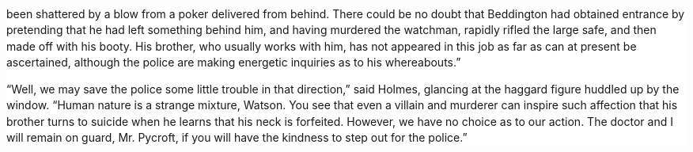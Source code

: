 been shattered by a blow from a poker delivered from behind.
There could be no doubt that Beddington had obtained entrance by
pretending that he had left something behind him, and having
murdered the watchman, rapidly rifled the large safe, and then
made off with his booty. His brother, who usually works with him,
has not appeared in this job as far as can at present be
ascertained, although the police are making energetic inquiries
as to his whereabouts.”

“Well, we may save the police some little trouble in that
direction,” said Holmes, glancing at the haggard figure huddled
up by the window. “Human nature is a strange mixture, Watson. You
see that even a villain and murderer can inspire such affection
that his brother turns to suicide when he learns that his neck is
forfeited. However, we have no choice as to our action. The
doctor and I will remain on guard, Mr. Pycroft, if you will have
the kindness to step out for the police.”
